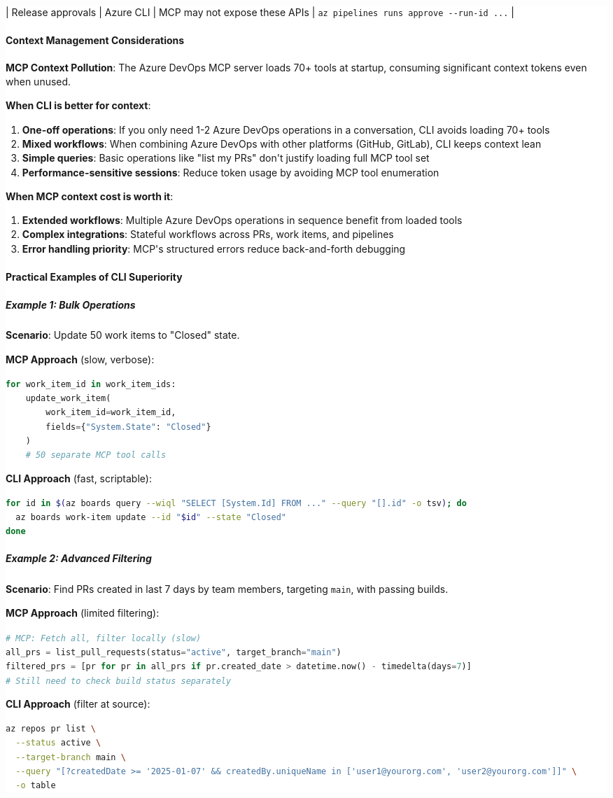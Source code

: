 | Release approvals | Azure CLI | MCP may not expose these APIs | `az pipelines runs approve --run-id ...` |

#### Context Management Considerations

**MCP Context Pollution**: The Azure DevOps MCP server loads 70+ tools at startup, consuming significant context tokens even when unused.

**When CLI is better for context**:
1. **One-off operations**: If you only need 1-2 Azure DevOps operations in a conversation, CLI avoids loading 70+ tools
2. **Mixed workflows**: When combining Azure DevOps with other platforms (GitHub, GitLab), CLI keeps context lean
3. **Simple queries**: Basic operations like "list my PRs" don't justify loading full MCP tool set
4. **Performance-sensitive sessions**: Reduce token usage by avoiding MCP tool enumeration

**When MCP context cost is worth it**:
1. **Extended workflows**: Multiple Azure DevOps operations in sequence benefit from loaded tools
2. **Complex integrations**: Stateful workflows across PRs, work items, and pipelines
3. **Error handling priority**: MCP's structured errors reduce back-and-forth debugging

#### Practical Examples of CLI Superiority

##### Example 1: Bulk Operations
**Scenario**: Update 50 work items to "Closed" state.

**MCP Approach** (slow, verbose):
```python
for work_item_id in work_item_ids:
    update_work_item(
        work_item_id=work_item_id,
        fields={"System.State": "Closed"}
    )
    # 50 separate MCP tool calls
```

**CLI Approach** (fast, scriptable):
```bash
for id in $(az boards query --wiql "SELECT [System.Id] FROM ..." --query "[].id" -o tsv); do
  az boards work-item update --id "$id" --state "Closed"
done
```

##### Example 2: Advanced Filtering
**Scenario**: Find PRs created in last 7 days by team members, targeting `main`, with passing builds.

**MCP Approach** (limited filtering):
```python
# MCP: Fetch all, filter locally (slow)
all_prs = list_pull_requests(status="active", target_branch="main")
filtered_prs = [pr for pr in all_prs if pr.created_date > datetime.now() - timedelta(days=7)]
# Still need to check build status separately
```

**CLI Approach** (filter at source):
```bash
az repos pr list \
  --status active \
  --target-branch main \
  --query "[?createdDate >= '2025-01-07' && createdBy.uniqueName in ['user1@yourorg.com', 'user2@yourorg.com']]" \
  -o table
```

